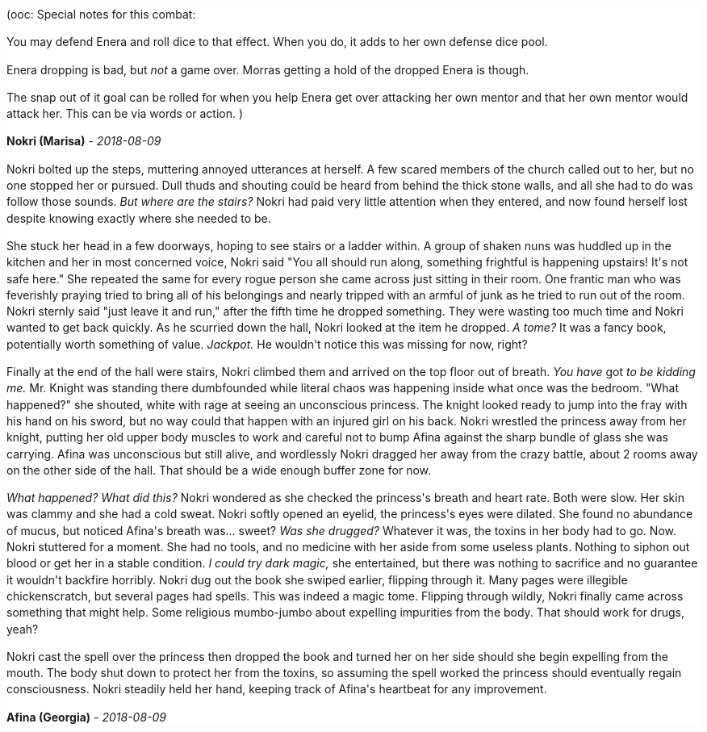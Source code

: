 (ooc: Special notes for this combat:

You may defend Enera and roll dice to that effect. When you do, it adds to her own defense dice pool. 

Enera dropping is bad, but *not* a game over. Morras getting a hold of the dropped Enera is though.

The snap out of it goal can be rolled for when you help Enera get over attacking her own mentor and that her own mentor would attack her. This can be via words or action. )

**Nokri (Marisa)** - *2018-08-09*

Nokri bolted up the steps, muttering annoyed utterances at herself. A few scared members of the church called out to her, but no one stopped her or pursued. Dull thuds and shouting could be heard from behind the thick stone walls, and all she had to do was follow those sounds. *But where are the stairs?* Nokri had paid very little attention when they entered, and now found herself lost despite knowing exactly where she needed to be.

She stuck her head in a few doorways, hoping to see stairs or a ladder within. A group of shaken nuns was huddled up in the kitchen and her in most concerned voice, Nokri said "You all should run along, something frightful is happening upstairs! It's not safe here." She repeated the same for every rogue person she came across just sitting in their room. One frantic man who was feverishly praying tried to bring all of his belongings and nearly tripped with an armful of junk as he tried to run out of the room. Nokri sternly said "just leave it and run," after the fifth time he dropped something. They were wasting too much time and Nokri wanted to get back quickly. As he scurried down the hall, Nokri looked at the item he dropped. *A tome?* It was a fancy book, potentially worth something of value. *Jackpot.* He wouldn't notice this was missing for now, right?

Finally at the end of the hall were stairs, Nokri climbed them and arrived on the top floor out of breath. *You have* got *to be kidding me.* Mr. Knight was standing there dumbfounded while literal chaos was happening inside what once was the bedroom. "What happened?" she shouted, white with rage at seeing an unconscious princess. The knight looked ready to jump into the fray with his hand on his sword, but no way could that happen with an injured girl on his back. Nokri wrestled the princess away from her knight, putting her old upper body muscles to work and careful not to bump Afina against the sharp bundle of glass she was carrying. Afina was unconscious but still alive, and wordlessly Nokri dragged her away from the crazy battle, about 2 rooms away on the other side of the hall. That should be a wide enough buffer zone for now.

*What happened? What did this?* Nokri wondered as she checked the princess's breath and heart rate. Both were slow.  Her skin was clammy and she had a cold sweat. Nokri softly opened an eyelid, the princess's eyes were dilated. She found no abundance of mucus, but noticed Afina's breath was... sweet? *Was she drugged?* Whatever it was, the toxins in her body had to go. Now. Nokri stuttered for a moment. She had no tools, and no medicine with her aside from some useless plants. Nothing to siphon out blood or get her in a stable condition. *I could try dark magic,* she entertained, but there was nothing to sacrifice and no guarantee it wouldn't backfire horribly. Nokri dug out the book she swiped earlier, flipping through it. Many pages were illegible chickenscratch, but several pages had spells. This was indeed a magic tome. Flipping through wildly, Nokri finally came across something that might help. Some religious mumbo-jumbo about expelling impurities from the body. That should work for drugs, yeah?

Nokri cast the spell over the princess then dropped the book and turned her on her side should she begin expelling from the mouth. The body shut down to protect her from the toxins, so assuming the spell worked the princess should eventually regain consciousness. Nokri steadily held her hand, keeping track of Afina's heartbeat for any improvement.

**Afina (Georgia)** - *2018-08-09*
